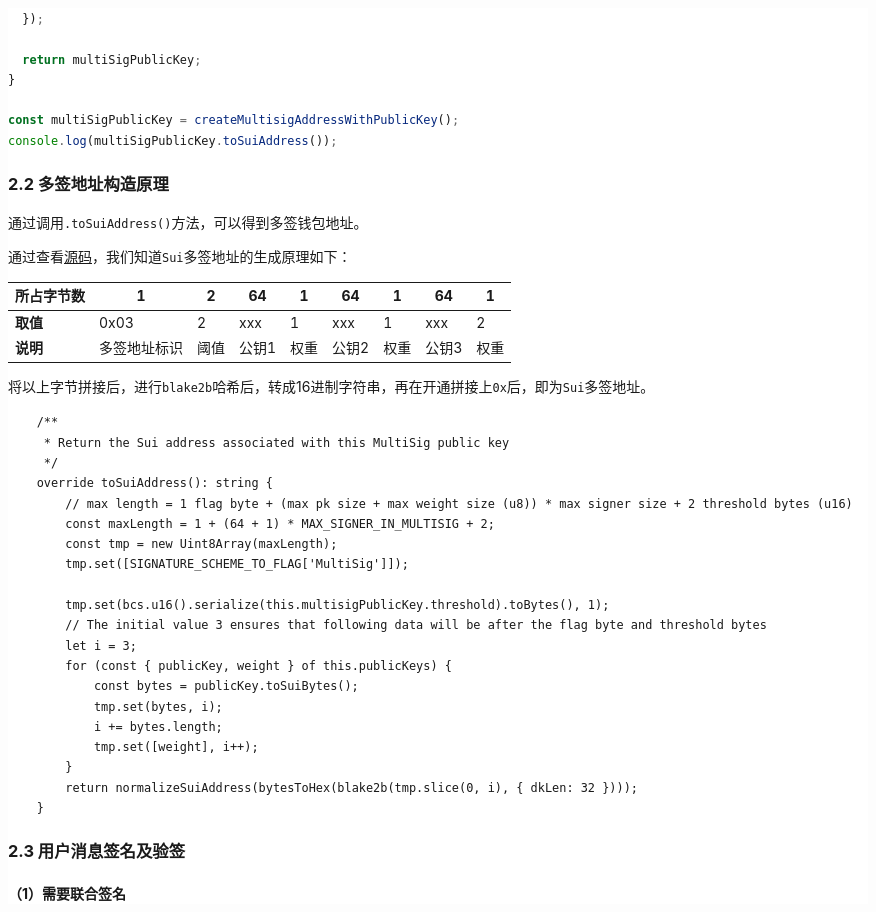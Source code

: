 ```typescript
  });

  return multiSigPublicKey;
}

const multiSigPublicKey = createMultisigAddressWithPublicKey();
console.log(multiSigPublicKey.toSuiAddress());
```

### 2.2 多签地址构造原理

通过调用`.toSuiAddress()`方法，可以得到多签钱包地址。

通过查看[源码](https://github.com/MystenLabs/sui/blob/mainnet-v1.26.2/sdk/typescript/src/multisig/publickey.ts#L187)，我们知道`Sui`多签地址的生成原理如下：

| 所占字节数 | 1            | 2    | 64    | 1    | 64    | 1    | 64    | 1    |
| ---------- | ------------ | ---- | ----- | ---- | ----- | ---- | ----- | ---- |
| **取值**   | 0x03         | 2    | xxx   | 1    | xxx   | 1    | xxx   | 2    |
| **说明**   | 多签地址标识 | 阈值 | 公钥1 | 权重 | 公钥2 | 权重 | 公钥3 | 权重 |

将以上字节拼接后，进行`blake2b`哈希后，转成16进制字符串，再在开通拼接上`0x`后，即为`Sui`多签地址。

```tsx
	/**
	 * Return the Sui address associated with this MultiSig public key
	 */
	override toSuiAddress(): string {
		// max length = 1 flag byte + (max pk size + max weight size (u8)) * max signer size + 2 threshold bytes (u16)
		const maxLength = 1 + (64 + 1) * MAX_SIGNER_IN_MULTISIG + 2;
		const tmp = new Uint8Array(maxLength);
		tmp.set([SIGNATURE_SCHEME_TO_FLAG['MultiSig']]);

		tmp.set(bcs.u16().serialize(this.multisigPublicKey.threshold).toBytes(), 1);
		// The initial value 3 ensures that following data will be after the flag byte and threshold bytes
		let i = 3;
		for (const { publicKey, weight } of this.publicKeys) {
			const bytes = publicKey.toSuiBytes();
			tmp.set(bytes, i);
			i += bytes.length;
			tmp.set([weight], i++);
		}
		return normalizeSuiAddress(bytesToHex(blake2b(tmp.slice(0, i), { dkLen: 32 })));
	}
```

### 2.3 用户消息签名及验签

#### （1）需要联合签名
